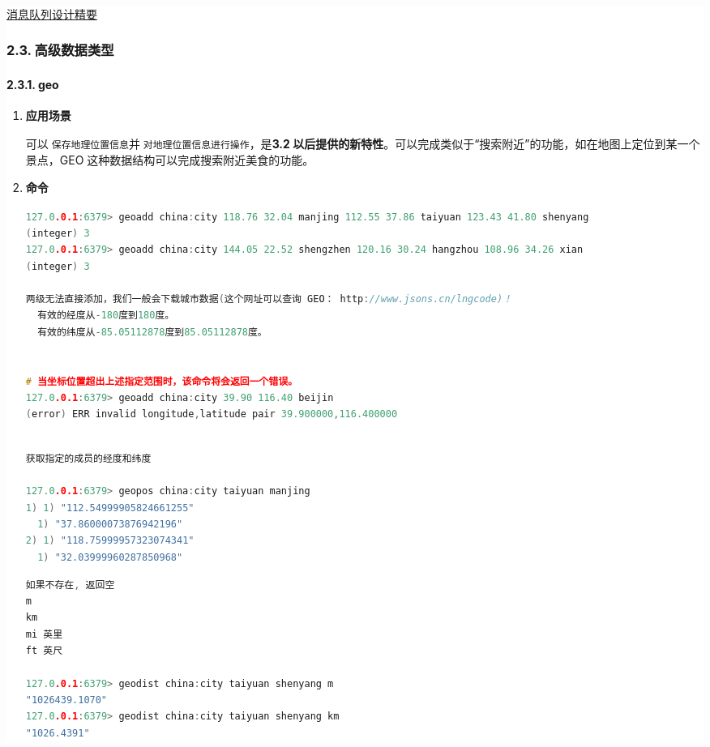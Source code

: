 [消息队列设计精要](https://tech.meituan.com/2016/07/01/mq-design.html)

### 2.3. 高级数据类型

#### 2.3.1. geo

1. **应用场景**

   可以 `保存地理位置信息`并 `对地理位置信息进行操作`，是**3.2 以后提供的新特性**。可以完成类似于“搜索附近”的功能，如在地图上定位到某一个景点，GEO 这种数据结构可以完成搜索附近美食的功能。

2. **命令**

   ```c
   127.0.0.1:6379> geoadd china:city 118.76 32.04 manjing 112.55 37.86 taiyuan 123.43 41.80 shenyang
   (integer) 3
   127.0.0.1:6379> geoadd china:city 144.05 22.52 shengzhen 120.16 30.24 hangzhou 108.96 34.26 xian
   (integer) 3

   两级无法直接添加，我们一般会下载城市数据(这个网址可以查询 GEO： http://www.jsons.cn/lngcode)！
     有效的经度从-180度到180度。
     有效的纬度从-85.05112878度到85.05112878度。


   # 当坐标位置超出上述指定范围时，该命令将会返回一个错误。
   127.0.0.1:6379> geoadd china:city 39.90 116.40 beijin
   (error) ERR invalid longitude,latitude pair 39.900000,116.400000



   ```

   ```c
   获取指定的成员的经度和纬度

   127.0.0.1:6379> geopos china:city taiyuan manjing
   1) 1) "112.54999905824661255"
     1) "37.86000073876942196"
   2) 1) "118.75999957323074341"
     1) "32.03999960287850968"

   ```

   ```c
   如果不存在, 返回空
   m
   km
   mi 英里
   ft 英尺

   127.0.0.1:6379> geodist china:city taiyuan shenyang m
   "1026439.1070"
   127.0.0.1:6379> geodist china:city taiyuan shenyang km
   "1026.4391"

   ```
